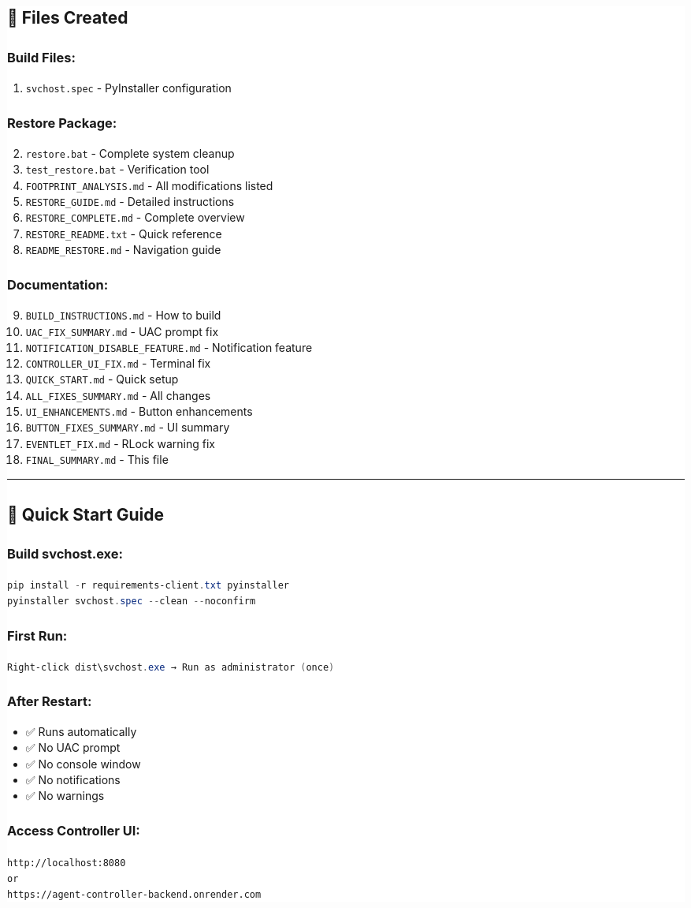 
## 📁 Files Created

### Build Files:
1. `svchost.spec` - PyInstaller configuration

### Restore Package:
2. `restore.bat` - Complete system cleanup
3. `test_restore.bat` - Verification tool
4. `FOOTPRINT_ANALYSIS.md` - All modifications listed
5. `RESTORE_GUIDE.md` - Detailed instructions
6. `RESTORE_COMPLETE.md` - Complete overview
7. `RESTORE_README.txt` - Quick reference
8. `README_RESTORE.md` - Navigation guide

### Documentation:
9. `BUILD_INSTRUCTIONS.md` - How to build
10. `UAC_FIX_SUMMARY.md` - UAC prompt fix
11. `NOTIFICATION_DISABLE_FEATURE.md` - Notification feature
12. `CONTROLLER_UI_FIX.md` - Terminal fix
13. `QUICK_START.md` - Quick setup
14. `ALL_FIXES_SUMMARY.md` - All changes
15. `UI_ENHANCEMENTS.md` - Button enhancements
16. `BUTTON_FIXES_SUMMARY.md` - UI summary
17. `EVENTLET_FIX.md` - RLock warning fix
18. `FINAL_SUMMARY.md` - This file

---

## 🚀 Quick Start Guide

### Build svchost.exe:
```powershell
pip install -r requirements-client.txt pyinstaller
pyinstaller svchost.spec --clean --noconfirm
```

### First Run:
```powershell
Right-click dist\svchost.exe → Run as administrator (once)
```

### After Restart:
- ✅ Runs automatically
- ✅ No UAC prompt
- ✅ No console window
- ✅ No notifications
- ✅ No warnings

### Access Controller UI:
```
http://localhost:8080
or
https://agent-controller-backend.onrender.com
```
